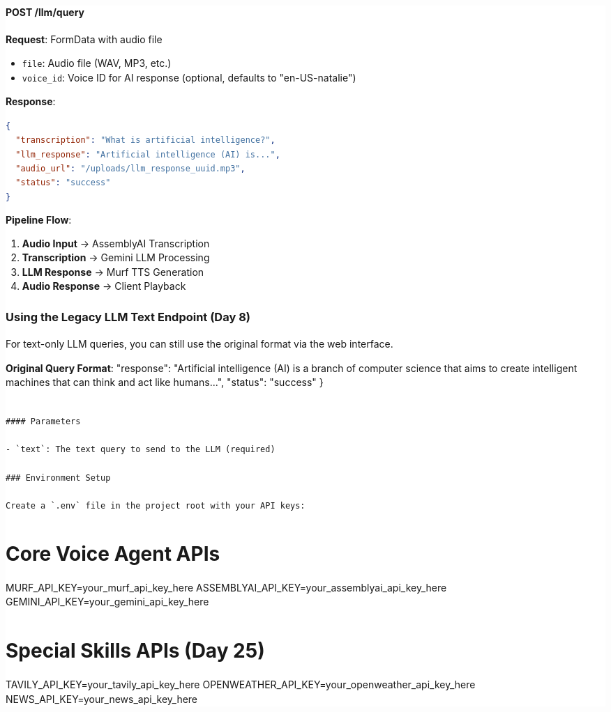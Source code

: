 #### POST /llm/query

**Request**: FormData with audio file
- `file`: Audio file (WAV, MP3, etc.)
- `voice_id`: Voice ID for AI response (optional, defaults to "en-US-natalie")

**Response**:
```json
{
  "transcription": "What is artificial intelligence?",
  "llm_response": "Artificial intelligence (AI) is...",
  "audio_url": "/uploads/llm_response_uuid.mp3",
  "status": "success"
}
```

**Pipeline Flow**:
1. **Audio Input** → AssemblyAI Transcription
2. **Transcription** → Gemini LLM Processing  
3. **LLM Response** → Murf TTS Generation
4. **Audio Response** → Client Playback

### Using the Legacy LLM Text Endpoint (Day 8)

For text-only LLM queries, you can still use the original format via the web interface.

**Original Query Format**:
  "response": "Artificial intelligence (AI) is a branch of computer science that aims to create intelligent machines that can think and act like humans...",
  "status": "success"
}
```

#### Parameters

- `text`: The text query to send to the LLM (required)

### Environment Setup

Create a `.env` file in the project root with your API keys:
```
# Core Voice Agent APIs
MURF_API_KEY=your_murf_api_key_here
ASSEMBLYAI_API_KEY=your_assemblyai_api_key_here
GEMINI_API_KEY=your_gemini_api_key_here

# Special Skills APIs (Day 25)
TAVILY_API_KEY=your_tavily_api_key_here
OPENWEATHER_API_KEY=your_openweather_api_key_here
NEWS_API_KEY=your_news_api_key_here
